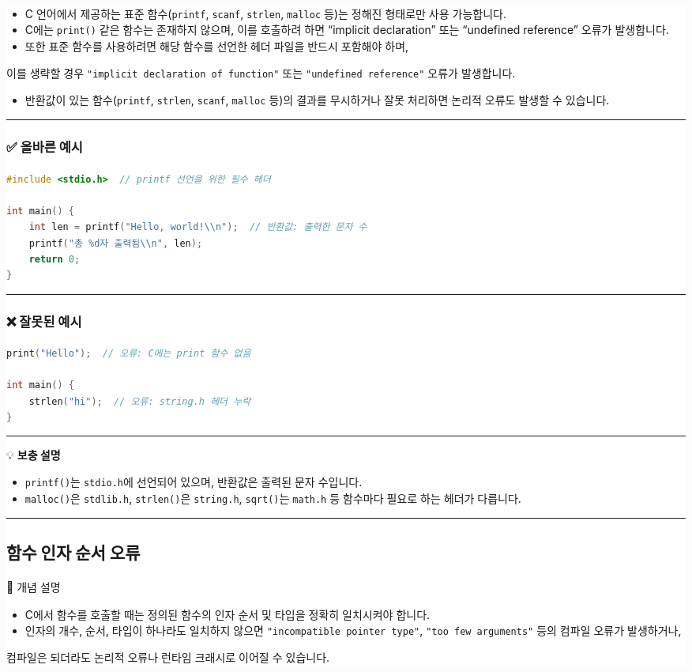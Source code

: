 - C 언어에서 제공하는 표준 함수(`printf`, `scanf`, `strlen`, `malloc` 등)는 정해진 형태로만 사용 가능합니다.
- C에는 `print()` 같은 함수는 존재하지 않으며, 이를 호출하려 하면 “implicit declaration” 또는 “undefined reference” 오류가 발생합니다.
- 또한 표준 함수를 사용하려면 해당 함수를 선언한 헤더 파일을 반드시 포함해야 하며,

이를 생략할 경우 `"implicit declaration of function"` 또는 `"undefined reference"` 오류가 발생합니다.

- 반환값이 있는 함수(`printf`, `strlen`, `scanf`, `malloc` 등)의 결과를 무시하거나 잘못 처리하면 논리적 오류도 발생할 수 있습니다.

---

### ✅ 올바른 예시

```c
#include <stdio.h>  // printf 선언을 위한 필수 헤더

int main() {
    int len = printf("Hello, world!\\n");  // 반환값: 출력한 문자 수
    printf("총 %d자 출력됨\\n", len);
    return 0;
}

```

---

### ❌ 잘못된 예시

```c
print("Hello");  // 오류: C에는 print 함수 없음

int main() {
    strlen("hi");  // 오류: string.h 헤더 누락
}

```

---

💡 **보충 설명**

- `printf()`는 `stdio.h`에 선언되어 있으며, 반환값은 출력된 문자 수입니다.
- `malloc()`은 `stdlib.h`, `strlen()`은 `string.h`, `sqrt()`는 `math.h` 등 함수마다 필요로 하는 헤더가 다릅니다.

---



## 함수 인자 순서 오류
📌 개념 설명

- C에서 함수를 호출할 때는 정의된 함수의 인자 순서 및 타입을 정확히 일치시켜야 합니다.
- 인자의 개수, 순서, 타입이 하나라도 일치하지 않으면 `"incompatible pointer type"`, `"too few arguments"` 등의 컴파일 오류가 발생하거나,

컴파일은 되더라도 논리적 오류나 런타임 크래시로 이어질 수 있습니다.
